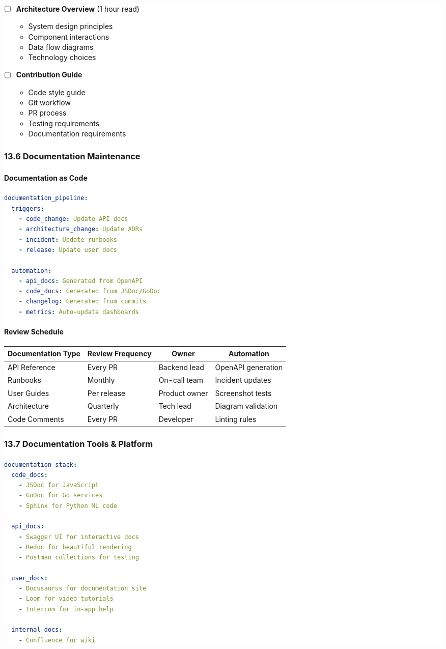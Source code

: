 - [ ] **Architecture Overview** (1 hour read)
  - System design principles
  - Component interactions
  - Data flow diagrams
  - Technology choices

- [ ] **Contribution Guide**
  - Code style guide
  - Git workflow
  - PR process
  - Testing requirements
  - Documentation requirements

### 13.6 Documentation Maintenance

#### Documentation as Code
```yaml
documentation_pipeline:
  triggers:
    - code_change: Update API docs
    - architecture_change: Update ADRs
    - incident: Update runbooks
    - release: Update user docs
    
  automation:
    - api_docs: Generated from OpenAPI
    - code_docs: Generated from JSDoc/GoDoc
    - changelog: Generated from commits
    - metrics: Auto-update dashboards
```

#### Review Schedule
| Documentation Type | Review Frequency | Owner | Automation |
|-------------------|------------------|--------|------------|
| API Reference | Every PR | Backend lead | OpenAPI generation |
| Runbooks | Monthly | On-call team | Incident updates |
| User Guides | Per release | Product owner | Screenshot tests |
| Architecture | Quarterly | Tech lead | Diagram validation |
| Code Comments | Every PR | Developer | Linting rules |

### 13.7 Documentation Tools & Platform

```yaml
documentation_stack:
  code_docs:
    - JSDoc for JavaScript
    - GoDoc for Go services
    - Sphinx for Python ML code
    
  api_docs:
    - Swagger UI for interactive docs
    - Redoc for beautiful rendering
    - Postman collections for testing
    
  user_docs:
    - Docusaurus for documentation site
    - Loom for video tutorials
    - Intercom for in-app help
    
  internal_docs:
    - Confluence for wiki
```